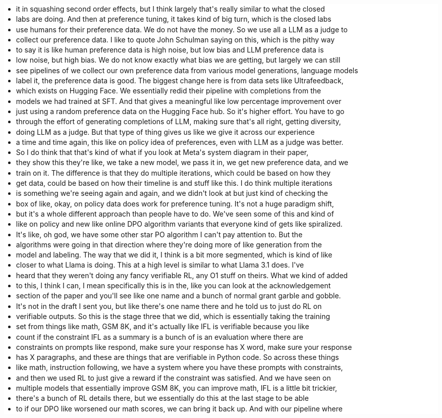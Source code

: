 *  it in squashing second order effects, but I think largely that's really similar to what the closed
*  labs are doing. And then at preference tuning, it takes kind of big turn, which is the closed labs
*  use humans for their preference data. We do not have the money. So we use all a LLM as a judge to
*  collect our preference data. I like to quote John Schulman saying on this, which is the pithy way
*  to say it is like human preference data is high noise, but low bias and LLM preference data is
*  low noise, but high bias. We do not know exactly what bias we are getting, but largely we can still
*  see pipelines of we collect our own preference data from various model generations, language models
*  label it, the preference data is good. The biggest change here is from data sets like Ultrafeedback,
*  which exists on Hugging Face. We essentially redid their pipeline with completions from the
*  models we had trained at SFT. And that gives a meaningful like low percentage improvement over
*  just using a random preference data on the Hugging Face hub. So it's higher effort. You have to go
*  through the effort of generating completions of LLM, making sure that's all right, getting diversity,
*  doing LLM as a judge. But that type of thing gives us like we give it across our experience
*  a time and time again, this like on policy idea of preferences, even with LLM as a judge was better.
*  So I do think that that's kind of what if you look at Meta's system diagram in their paper,
*  they show this they're like, we take a new model, we pass it in, we get new preference data, and we
*  train on it. The difference is that they do multiple iterations, which could be based on how they
*  get data, could be based on how their timeline is and stuff like this. I do think multiple iterations
*  is something we're seeing again and again, and we didn't look at but just kind of checking the
*  box of like, okay, on policy data does work for preference tuning. It's not a huge paradigm shift,
*  but it's a whole different approach than people have to do. We've seen some of this and kind of
*  like on policy and new like online DPO algorithm variants that everyone kind of gets like spiralized.
*  It's like, oh god, we have some other star PO algorithm I can't pay attention to. But the
*  algorithms were going in that direction where they're doing more of like generation from the
*  model and labeling. The way that we did it, I think is a bit more segmented, which is kind of like
*  closer to what Llama is doing. This at a high level is similar to what Llama 3.1 does. I've
*  heard that they weren't doing any fancy verifiable RL, any O1 stuff on theirs. What we kind of added
*  to this, I think I can, I mean specifically this is in the, like you can look at the acknowledgement
*  section of the paper and you'll see like one name and a bunch of normal grant garble and gobble.
*  It's not in the draft I sent you, but like there's one name there and he told us to just do RL on
*  verifiable outputs. So this is the stage three that we did, which is essentially taking the training
*  set from things like math, GSM 8K, and it's actually like IFL is verifiable because you like
*  count if the constraint IFL as a summary is a bunch of is an evaluation where there are
*  constraints on prompts like respond, make sure your response has X word, make sure your response
*  has X paragraphs, and these are things that are verifiable in Python code. So across these things
*  like math, instruction following, we have a system where you have these prompts with constraints,
*  and then we used RL to just give a reward if the constraint was satisfied. And we have seen on
*  multiple models that essentially improve GSM 8K, you can improve math, IFL is a little bit trickier,
*  there's a bunch of RL details there, but we essentially do this at the last stage to be able
*  to if our DPO like worsened our math scores, we can bring it back up. And with our pipeline where